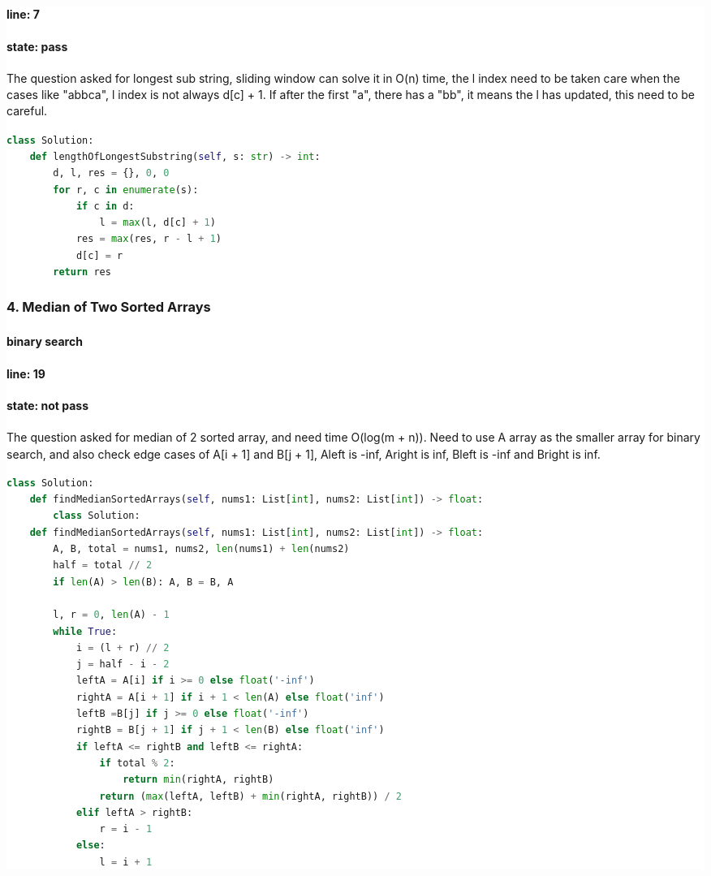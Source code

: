 #### line: 7

#### state: pass

The question asked for longest sub string, sliding window can solve it in O(n) time, the l index
need to be taken care when the cases like "abbca", l index is not always d[c] + 1. If after the first "a", there has a "bb", it means the l has updated, this need to be careful.

```python
class Solution:
    def lengthOfLongestSubstring(self, s: str) -> int:
        d, l, res = {}, 0, 0
        for r, c in enumerate(s):
            if c in d:
                l = max(l, d[c] + 1)
            res = max(res, r - l + 1)
            d[c] = r
        return res
```

### 4. Median of Two Sorted Arrays

#### binary search

#### line: 19

#### state: not pass

The question asked for median of 2 sorted array, and need time O(log(m + n)).
Need to use A array as the smaller array for binary search, and also check edge cases of A[i + 1]
and B[j + 1], Aleft is -inf, Aright is inf, Bleft is -inf and Bright is inf.

```python
class Solution:
    def findMedianSortedArrays(self, nums1: List[int], nums2: List[int]) -> float:
        class Solution:
    def findMedianSortedArrays(self, nums1: List[int], nums2: List[int]) -> float:
        A, B, total = nums1, nums2, len(nums1) + len(nums2)
        half = total // 2
        if len(A) > len(B): A, B = B, A

        l, r = 0, len(A) - 1
        while True:
            i = (l + r) // 2
            j = half - i - 2
            leftA = A[i] if i >= 0 else float('-inf')
            rightA = A[i + 1] if i + 1 < len(A) else float('inf')
            leftB =B[j] if j >= 0 else float('-inf')
            rightB = B[j + 1] if j + 1 < len(B) else float('inf')
            if leftA <= rightB and leftB <= rightA:
                if total % 2:
                    return min(rightA, rightB)
                return (max(leftA, leftB) + min(rightA, rightB)) / 2
            elif leftA > rightB:
                r = i - 1
            else:
                l = i + 1
```
